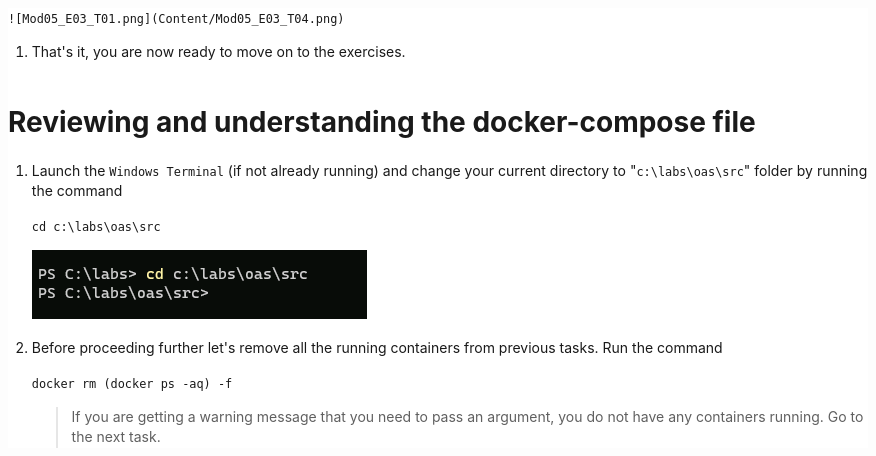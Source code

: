     ![Mod05_E03_T01.png](Content/Mod05_E03_T04.png)

1. That's it, you are now ready to move on to the exercises.

# Reviewing and understanding the docker-compose file

1. Launch the ``Windows Terminal`` (if not already running) and change your current directory to "``c:\labs\oas\src``" folder by running the command 

    ``cd c:\labs\oas\src``

    ![Mod05_E03_T01.png](Content/Mod05_E03_T05.png)

1. Before proceeding further let's remove all the running containers from previous tasks. Run the command 

    ``docker rm (docker ps -aq) -f``
    > If you are getting a warning message that you need to pass an argument, you do not have any containers running.  Go to the next task.
